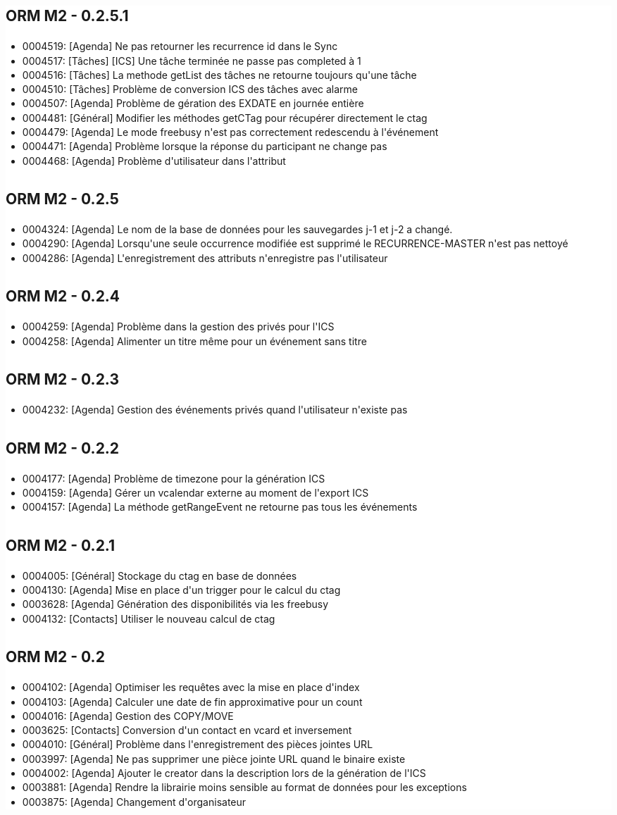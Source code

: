 
ORM M2 - 0.2.5.1
------
- 0004519: [Agenda] Ne pas retourner les recurrence id dans le Sync
- 0004517: [Tâches] [ICS] Une tâche terminée ne passe pas completed à 1
- 0004516: [Tâches] La methode getList des tâches ne retourne toujours qu'une tâche
- 0004510: [Tâches] Problème de conversion ICS des tâches avec alarme
- 0004507: [Agenda] Problème de gération des EXDATE en journée entière
- 0004481: [Général] Modifier les méthodes getCTag pour récupérer directement le ctag
- 0004479: [Agenda] Le mode freebusy n'est pas correctement redescendu à l'événement
- 0004471: [Agenda] Problème lorsque la réponse du participant ne change pas
- 0004468: [Agenda] Problème d'utilisateur dans l'attribut


ORM M2 - 0.2.5
------
- 0004324: [Agenda] Le nom de la base de données pour les sauvegardes j-1 et j-2 a changé.
- 0004290: [Agenda] Lorsqu'une seule occurrence modifiée est supprimé le RECURRENCE-MASTER n'est pas nettoyé
- 0004286: [Agenda] L'enregistrement des attributs n'enregistre pas l'utilisateur


ORM M2 - 0.2.4
------
- 0004259: [Agenda] Problème dans la gestion des privés pour l'ICS
- 0004258: [Agenda] Alimenter un titre même pour un événement sans titre


ORM M2 - 0.2.3
------
- 0004232: [Agenda] Gestion des événements privés quand l'utilisateur n'existe pas


ORM M2 - 0.2.2
------
- 0004177: [Agenda] Problème de timezone pour la génération ICS
- 0004159: [Agenda] Gérer un vcalendar externe au moment de l'export ICS
- 0004157: [Agenda] La méthode getRangeEvent ne retourne pas tous les événements


ORM M2 - 0.2.1
------
- 0004005: [Général] Stockage du ctag en base de données
- 0004130: [Agenda] Mise en place d'un trigger pour le calcul du ctag
- 0003628: [Agenda] Génération des disponibilités via les freebusy
- 0004132: [Contacts] Utiliser le nouveau calcul de ctag


ORM M2 - 0.2
------
- 0004102: [Agenda] Optimiser les requêtes avec la mise en place d'index
- 0004103: [Agenda] Calculer une date de fin approximative pour un count
- 0004016: [Agenda] Gestion des COPY/MOVE
- 0003625: [Contacts] Conversion d'un contact en vcard et inversement
- 0004010: [Général] Problème dans l'enregistrement des pièces jointes URL
- 0003997: [Agenda] Ne pas supprimer une pièce jointe URL quand le binaire existe
- 0004002: [Agenda] Ajouter le creator dans la description lors de la génération de l'ICS
- 0003881: [Agenda] Rendre la librairie moins sensible au format de données pour les exceptions
- 0003875: [Agenda] Changement d'organisateur
